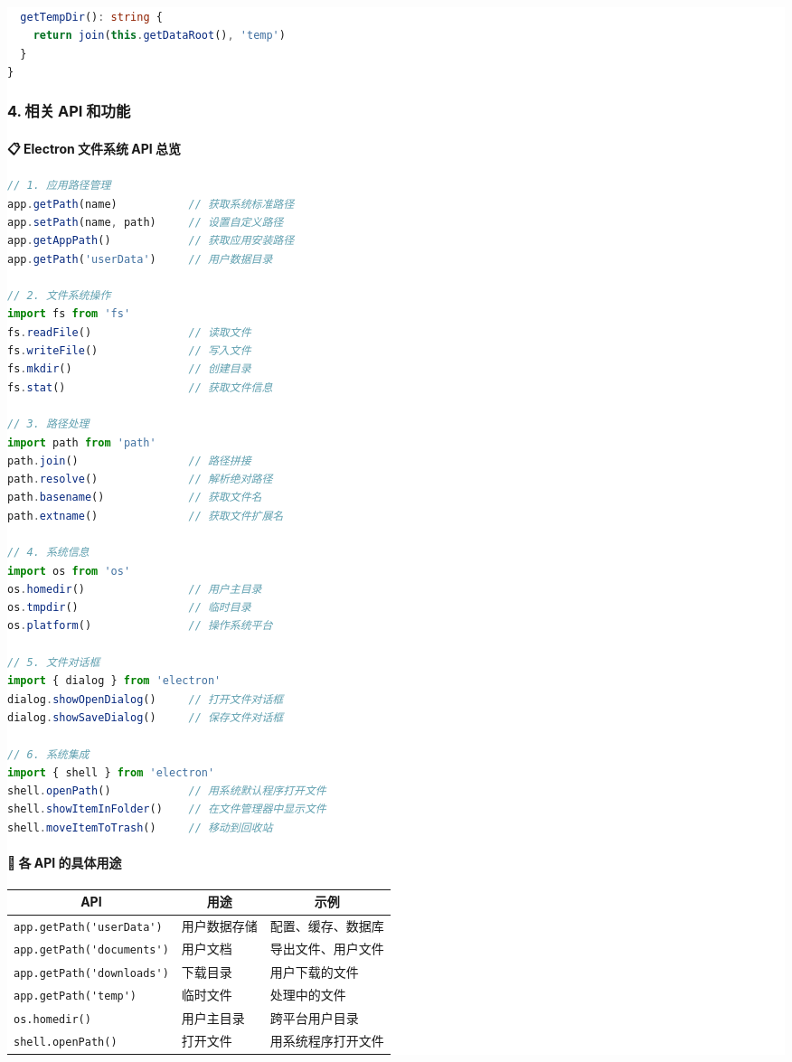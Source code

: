 ```typescript
  getTempDir(): string {
    return join(this.getDataRoot(), 'temp')
  }
}
```

### 4. 相关 API 和功能

#### 📋 Electron 文件系统 API 总览

```typescript
// 1. 应用路径管理
app.getPath(name)           // 获取系统标准路径
app.setPath(name, path)     // 设置自定义路径
app.getAppPath()            // 获取应用安装路径
app.getPath('userData')     // 用户数据目录

// 2. 文件系统操作
import fs from 'fs'
fs.readFile()               // 读取文件
fs.writeFile()              // 写入文件
fs.mkdir()                  // 创建目录
fs.stat()                   // 获取文件信息

// 3. 路径处理
import path from 'path'
path.join()                 // 路径拼接
path.resolve()              // 解析绝对路径
path.basename()             // 获取文件名
path.extname()              // 获取文件扩展名

// 4. 系统信息
import os from 'os'
os.homedir()                // 用户主目录
os.tmpdir()                 // 临时目录
os.platform()               // 操作系统平台

// 5. 文件对话框
import { dialog } from 'electron'
dialog.showOpenDialog()     // 打开文件对话框
dialog.showSaveDialog()     // 保存文件对话框

// 6. 系统集成
import { shell } from 'electron'
shell.openPath()            // 用系统默认程序打开文件
shell.showItemInFolder()    // 在文件管理器中显示文件
shell.moveItemToTrash()     // 移动到回收站
```

#### 🎯 各 API 的具体用途

| API | 用途 | 示例 |
|-----|------|------|
| `app.getPath('userData')` | 用户数据存储 | 配置、缓存、数据库 |
| `app.getPath('documents')` | 用户文档 | 导出文件、用户文件 |
| `app.getPath('downloads')` | 下载目录 | 用户下载的文件 |
| `app.getPath('temp')` | 临时文件 | 处理中的文件 |
| `os.homedir()` | 用户主目录 | 跨平台用户目录 |
| `shell.openPath()` | 打开文件 | 用系统程序打开文件 |